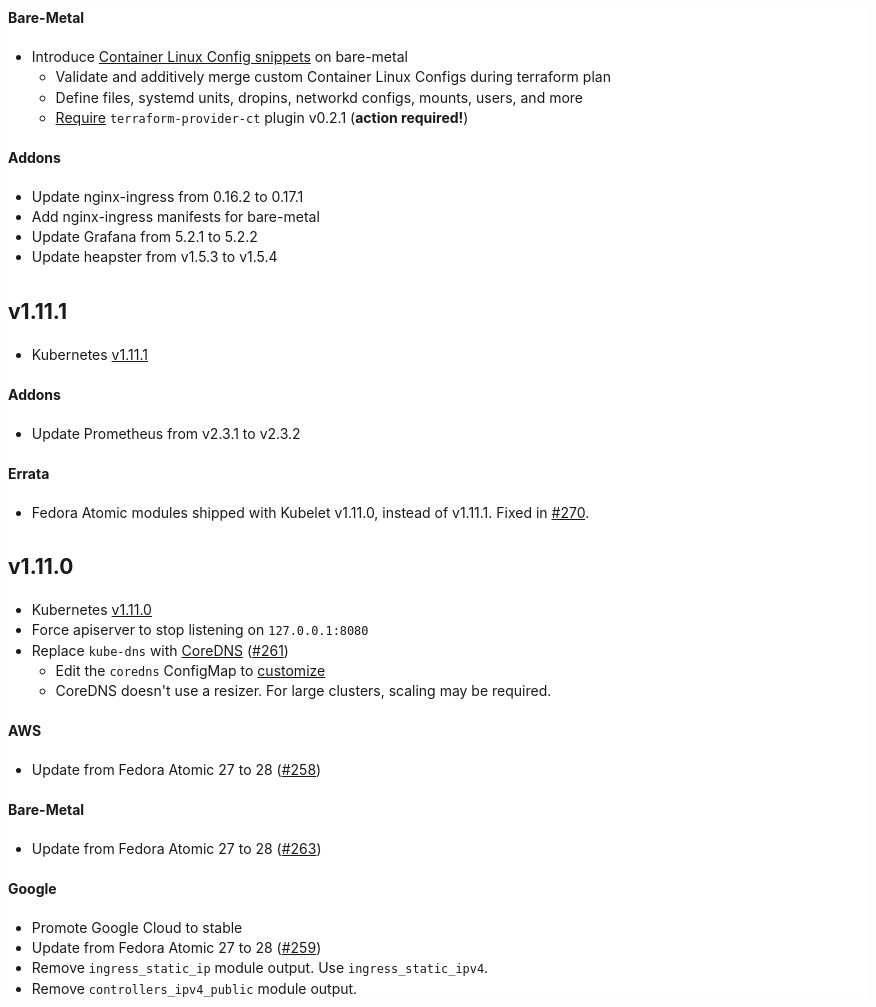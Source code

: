 #### Bare-Metal

* Introduce [Container Linux Config snippets](https://typhoon.psdn.io/advanced/customization/#container-linux) on bare-metal
  * Validate and additively merge custom Container Linux Configs during terraform plan
  * Define files, systemd units, dropins, networkd configs, mounts, users, and more
  * [Require](https://typhoon.psdn.io/cl/bare-metal/#terraform-setup) `terraform-provider-ct` plugin v0.2.1 (**action required!**)

#### Addons

* Update nginx-ingress from 0.16.2 to 0.17.1
* Add nginx-ingress manifests for bare-metal
* Update Grafana from 5.2.1 to 5.2.2
* Update heapster from v1.5.3 to v1.5.4

## v1.11.1

* Kubernetes [v1.11.1](https://github.com/kubernetes/kubernetes/blob/master/CHANGELOG-1.11.md#v1111)

#### Addons

* Update Prometheus from v2.3.1 to v2.3.2

#### Errata

* Fedora Atomic modules shipped with Kubelet v1.11.0, instead of v1.11.1. Fixed in [#270](https://github.com/poseidon/typhoon/issues/270).

## v1.11.0

* Kubernetes [v1.11.0](https://github.com/kubernetes/kubernetes/blob/master/CHANGELOG-1.11.md#v1110)
* Force apiserver to stop listening on `127.0.0.1:8080`
* Replace `kube-dns` with [CoreDNS](https://coredns.io/) ([#261](https://github.com/poseidon/typhoon/pull/261))
  * Edit the `coredns` ConfigMap to [customize](https://coredns.io/plugins/)
  * CoreDNS doesn't use a resizer. For large clusters, scaling may be required.

#### AWS

* Update from Fedora Atomic 27 to 28 ([#258](https://github.com/poseidon/typhoon/pull/258))

#### Bare-Metal

* Update from Fedora Atomic 27 to 28 ([#263](https://github.com/poseidon/typhoon/pull/263))

#### Google

* Promote Google Cloud to stable
* Update from Fedora Atomic 27 to 28 ([#259](https://github.com/poseidon/typhoon/pull/259))
* Remove `ingress_static_ip` module output. Use `ingress_static_ipv4`.
* Remove `controllers_ipv4_public` module output.
